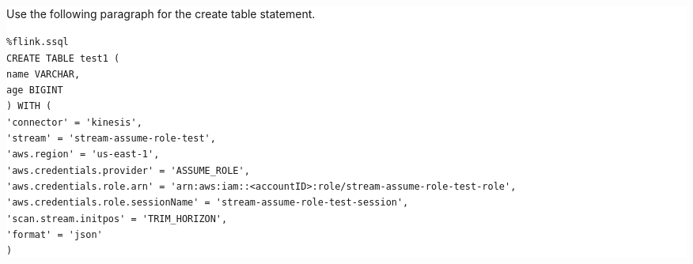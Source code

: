 
Use the following paragraph for the create table statement\.

```
%flink.ssql
CREATE TABLE test1 (
name VARCHAR,
age BIGINT
) WITH (
'connector' = 'kinesis',
'stream' = 'stream-assume-role-test',
'aws.region' = 'us-east-1',
'aws.credentials.provider' = 'ASSUME_ROLE',
'aws.credentials.role.arn' = 'arn:aws:iam::<accountID>:role/stream-assume-role-test-role',
'aws.credentials.role.sessionName' = 'stream-assume-role-test-session',
'scan.stream.initpos' = 'TRIM_HORIZON',
'format' = 'json'
)
```